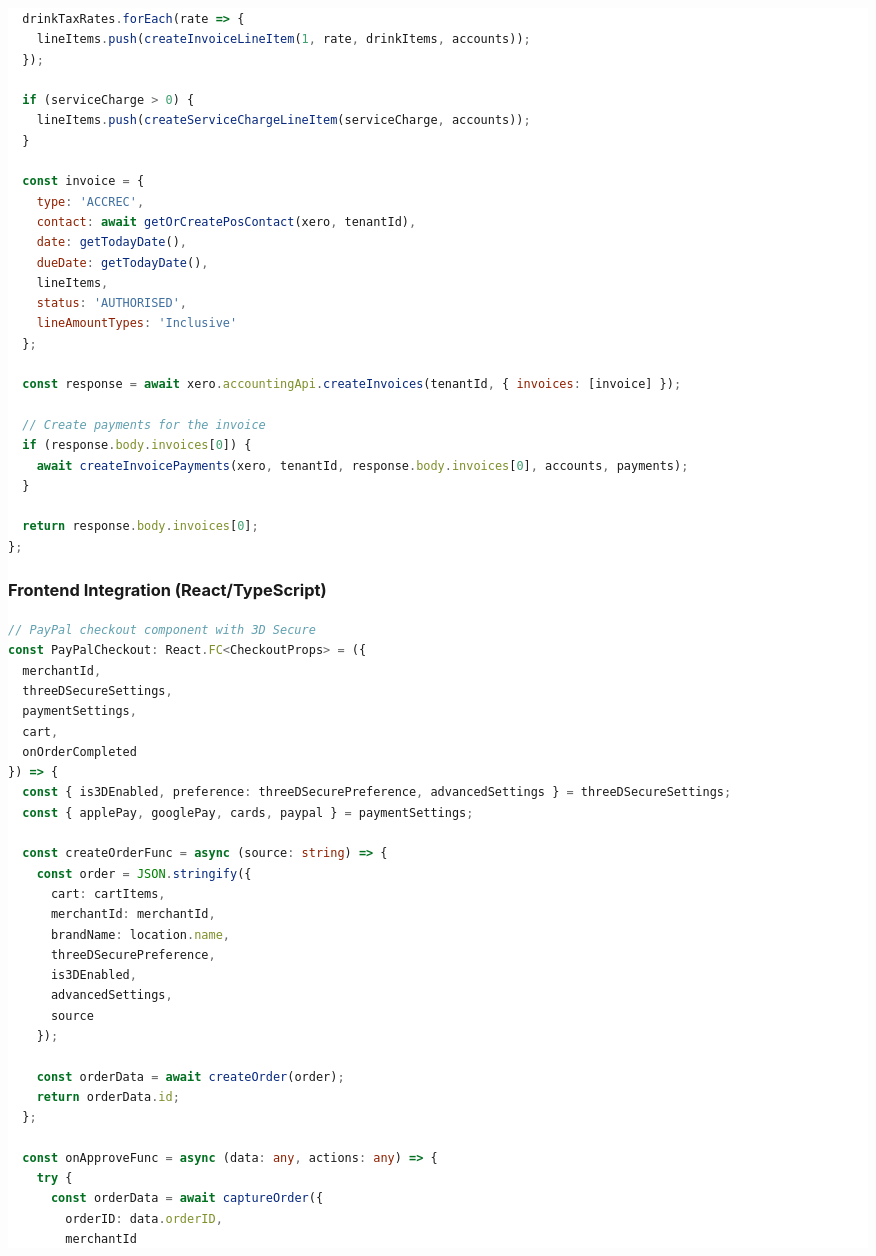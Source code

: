 ```javascript
  drinkTaxRates.forEach(rate => {
    lineItems.push(createInvoiceLineItem(1, rate, drinkItems, accounts));
  });
  
  if (serviceCharge > 0) {
    lineItems.push(createServiceChargeLineItem(serviceCharge, accounts));
  }
  
  const invoice = {
    type: 'ACCREC',
    contact: await getOrCreatePosContact(xero, tenantId),
    date: getTodayDate(),
    dueDate: getTodayDate(),
    lineItems,
    status: 'AUTHORISED',
    lineAmountTypes: 'Inclusive'
  };
  
  const response = await xero.accountingApi.createInvoices(tenantId, { invoices: [invoice] });
  
  // Create payments for the invoice
  if (response.body.invoices[0]) {
    await createInvoicePayments(xero, tenantId, response.body.invoices[0], accounts, payments);
  }
  
  return response.body.invoices[0];
};
```

### **Frontend Integration (React/TypeScript)**
```typescript
// PayPal checkout component with 3D Secure
const PayPalCheckout: React.FC<CheckoutProps> = ({
  merchantId,
  threeDSecureSettings,
  paymentSettings,
  cart,
  onOrderCompleted
}) => {
  const { is3DEnabled, preference: threeDSecurePreference, advancedSettings } = threeDSecureSettings;
  const { applePay, googlePay, cards, paypal } = paymentSettings;
  
  const createOrderFunc = async (source: string) => {
    const order = JSON.stringify({
      cart: cartItems,
      merchantId: merchantId,
      brandName: location.name,
      threeDSecurePreference,
      is3DEnabled,
      advancedSettings,
      source
    });
    
    const orderData = await createOrder(order);
    return orderData.id;
  };
  
  const onApproveFunc = async (data: any, actions: any) => {
    try {
      const orderData = await captureOrder({ 
        orderID: data.orderID, 
        merchantId 
```